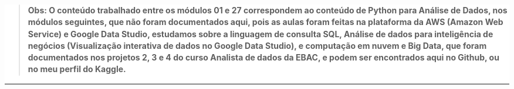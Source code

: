 
> **Obs: O conteúdo trabalhado entre os módulos 01 e 27 correspondem ao conteúdo de Python para Análise de Dados, nos módulos seguintes, que não foram documentados aqui, pois as aulas foram feitas na plataforma da AWS (Amazon Web Service) e Google Data Studio, estudamos sobre a linguagem de consulta SQL, Análise de dados para inteligência de negócios (Visualização interativa de dados no Google Data Studio), e computação em nuvem e Big Data, que foram documentados nos projetos 2, 3 e 4 do curso Analista de dados da EBAC, e podem ser encontrados aqui no Github, ou no meu perfil do Kaggle.**

---
